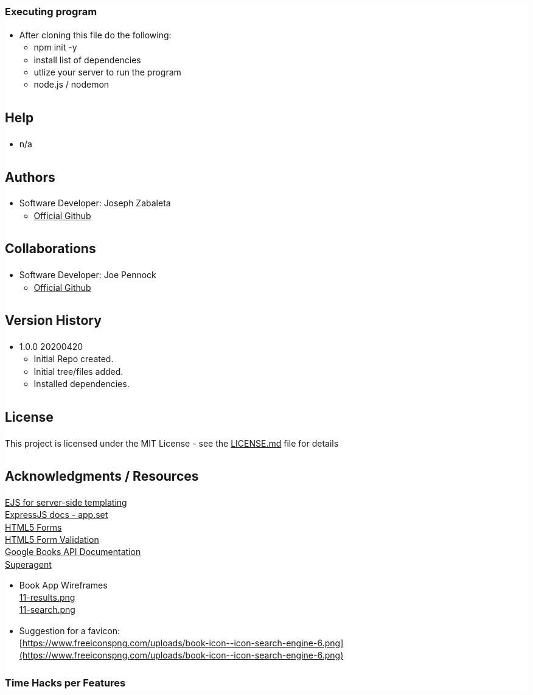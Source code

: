 ### Executing program
* After cloning this file do the following:  
    - npm init -y  
    - install list of dependencies
    - utlize your server to run the program  
    - node.js  / nodemon

## Help
* n/a

## Authors
- Software Developer: Joseph Zabaleta
    - [Official Github](https://github.com/joseph-zabaleta)  

## Collaborations  
- Software Developer: Joe Pennock  
    - [Official Github](https://github.com/penjoe)  

## Version History

* 1.0.0 20200420
    - Initial Repo created.
    - Initial tree/files added.
    - Installed dependencies.  

## License

This project is licensed under the MIT License - see the [LICENSE.md](LICENSE.md) file for details

## Acknowledgments / Resources  
[EJS for server-side templating](https://ejs.co/)  
[ExpressJS docs - app.set](https://expressjs.com/en/4x/api.html#app.set)  
[HTML5 Forms](https://developer.mozilla.org/en-US/docs/Web/HTML/Element/form)  
[HTML5 Form Validation](https://developer.mozilla.org/en-US/docs/Learn/Forms/Form_validation#Using_built-in_form_validation)  
[Google Books API Documentation](https://developers.google.com/books/docs/v1/getting_started)  
[Superagent](https://visionmedia.github.io/superagent/)  

- Book App Wireframes  
[11-results.png]()  
[11-search.png]()  

- Suggestion for a favicon:  
    [https://www.freeiconspng.com/uploads/book-icon--icon-search-engine-6.png](https://www.freeiconspng.com/uploads/book-icon--icon-search-engine-6.png)  
    
### Time Hacks per Features

